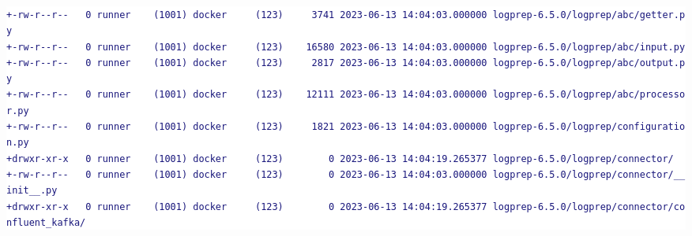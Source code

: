 ```diff
+-rw-r--r--   0 runner    (1001) docker     (123)     3741 2023-06-13 14:04:03.000000 logprep-6.5.0/logprep/abc/getter.py
+-rw-r--r--   0 runner    (1001) docker     (123)    16580 2023-06-13 14:04:03.000000 logprep-6.5.0/logprep/abc/input.py
+-rw-r--r--   0 runner    (1001) docker     (123)     2817 2023-06-13 14:04:03.000000 logprep-6.5.0/logprep/abc/output.py
+-rw-r--r--   0 runner    (1001) docker     (123)    12111 2023-06-13 14:04:03.000000 logprep-6.5.0/logprep/abc/processor.py
+-rw-r--r--   0 runner    (1001) docker     (123)     1821 2023-06-13 14:04:03.000000 logprep-6.5.0/logprep/configuration.py
+drwxr-xr-x   0 runner    (1001) docker     (123)        0 2023-06-13 14:04:19.265377 logprep-6.5.0/logprep/connector/
+-rw-r--r--   0 runner    (1001) docker     (123)        0 2023-06-13 14:04:03.000000 logprep-6.5.0/logprep/connector/__init__.py
+drwxr-xr-x   0 runner    (1001) docker     (123)        0 2023-06-13 14:04:19.265377 logprep-6.5.0/logprep/connector/confluent_kafka/
